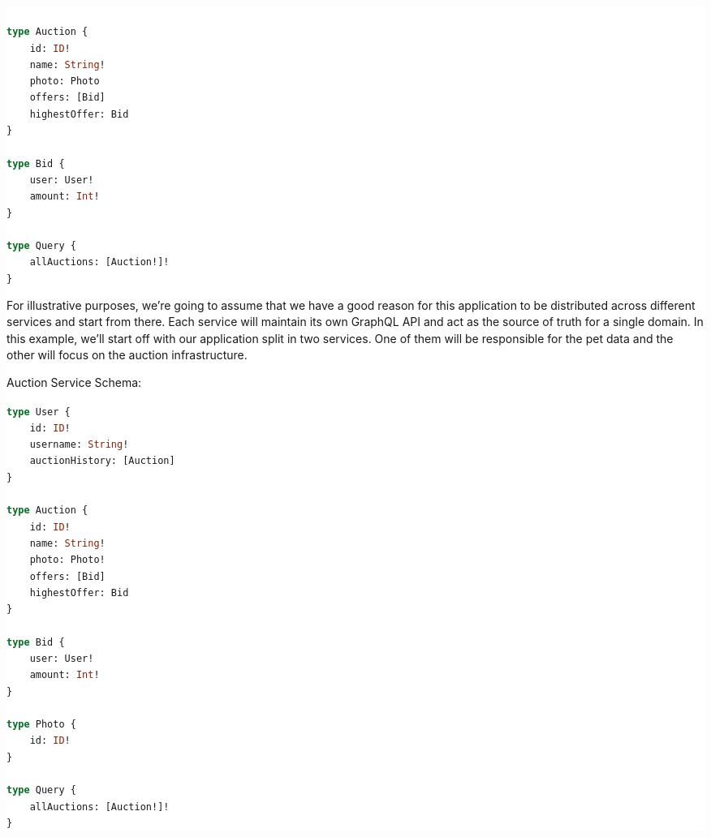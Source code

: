 ```graphql

type Auction {
    id: ID!
    name: String!
    photo: Photo
    offers: [Bid]
    highestOffer: Bid
}

type Bid {
    user: User!
    amount: Int!
}

type Query {
    allAuctions: [Auction!]!
}
```

For illustrative purposes, we’re going to assume that we have a good reason for this application to be distributed across different services and start from there. Each service will maintain its own GraphQL API and act as the source of truth for a single domain. In this example, we’ll start off with our application split in two services. One of them will be responsible for the pet data and the other will focus on the auction infrastructure.

Auction Service Schema:

```graphql
type User {
    id: ID!
    username: String!
    auctionHistory: [Auction]
}

type Auction {
    id: ID!
    name: String!
    photo: Photo!
    offers: [Bid]
    highestOffer: Bid
}

type Bid {
    user: User!
    amount: Int!
}

type Photo {
    id: ID!
}

type Query {
    allAuctions: [Auction!]!
}
```
